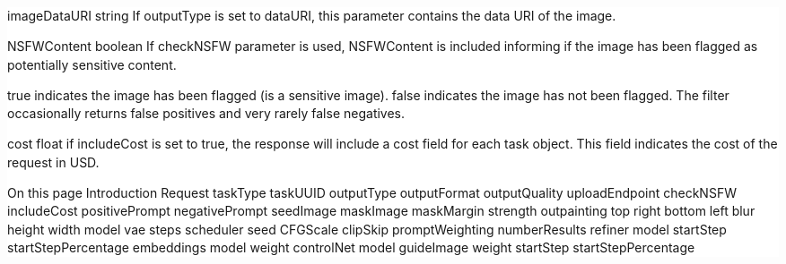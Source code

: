 imageDataURI
string
If outputType is set to dataURI, this parameter contains the data URI of the image.

NSFWContent
boolean
If checkNSFW parameter is used, NSFWContent is included informing if the image has been flagged as potentially sensitive content.

true indicates the image has been flagged (is a sensitive image).
false indicates the image has not been flagged.
The filter occasionally returns false positives and very rarely false negatives.

cost
float
if includeCost is set to true, the response will include a cost field for each task object. This field indicates the cost of the request in USD.

On this page
Introduction
Request
taskType
taskUUID
outputType
outputFormat
outputQuality
uploadEndpoint
checkNSFW
includeCost
positivePrompt
negativePrompt
seedImage
maskImage
maskMargin
strength
outpainting
top
right
bottom
left
blur
height
width
model
vae
steps
scheduler
seed
CFGScale
clipSkip
promptWeighting
numberResults
refiner
model
startStep
startStepPercentage
embeddings
model
weight
controlNet
model
guideImage
weight
startStep
startStepPercentage